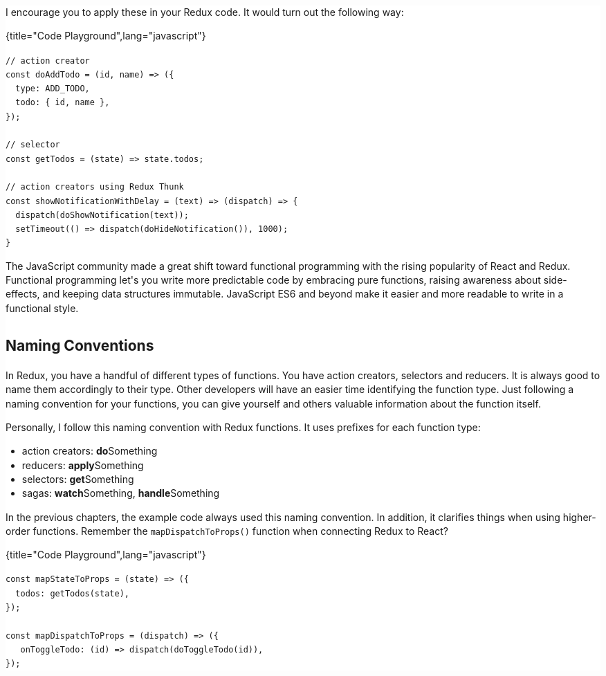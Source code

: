 I encourage you to apply these in your Redux code. It would turn out the following way:

{title="Code Playground",lang="javascript"}
~~~~~~~
// action creator
const doAddTodo = (id, name) => ({
  type: ADD_TODO,
  todo: { id, name },
});

// selector
const getTodos = (state) => state.todos;

// action creators using Redux Thunk
const showNotificationWithDelay = (text) => (dispatch) => {
  dispatch(doShowNotification(text));
  setTimeout(() => dispatch(doHideNotification()), 1000);
}
~~~~~~~

The JavaScript community made a great shift toward functional programming with the rising popularity of React and Redux. Functional programming let's you write more predictable code by embracing pure functions, raising awareness about side-effects, and keeping data structures immutable. JavaScript ES6 and beyond make it easier and more readable to write in a functional style.

## Naming Conventions

In Redux, you have a handful of different types of functions. You have action creators, selectors and reducers. It is always good to name them accordingly to their type. Other developers will have an easier time identifying the function type. Just following a naming convention for your functions, you can give yourself and others valuable information about the function itself.

Personally, I follow this naming convention with Redux functions. It uses prefixes for each function type:

* action creators: **do**Something
* reducers: **apply**Something
* selectors: **get**Something
* sagas: **watch**Something, **handle**Something

In the previous chapters, the example code always used this naming convention. In addition, it clarifies things when using higher-order functions. Remember the `mapDispatchToProps()` function when connecting Redux to React?

{title="Code Playground",lang="javascript"}
~~~~~~~
const mapStateToProps = (state) => ({
  todos: getTodos(state),
});

const mapDispatchToProps = (dispatch) => ({
   onToggleTodo: (id) => dispatch(doToggleTodo(id)),
});
~~~~~~~
